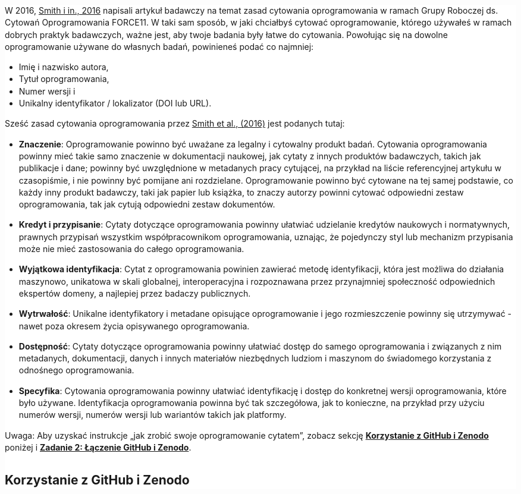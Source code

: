 W 2016, [Smith i in., 2016](https://github.com/OpenScienceMOOC/Module-5-Open-Research-Software-and-Open-Source/blob/master/Reading%20Material_Open%20Source%20and%20Open%20Research%20Software/Smith%20et%20al.%2C%202016.pdf) napisali artykuł badawczy na temat zasad cytowania oprogramowania w ramach Grupy Roboczej ds. Cytowań Oprogramowania FORCE11. W taki sam sposób, w jaki chciałbyś cytować oprogramowanie, którego używałeś w ramach dobrych praktyk badawczych, ważne jest, aby twoje badania były łatwe do cytowania. Powołując się na dowolne oprogramowanie używane do własnych badań, powinieneś podać co najmniej:

- Imię i nazwisko autora,
- Tytuł oprogramowania,
- Numer wersji i
- Unikalny identyfikator / lokalizator (DOI lub URL).

Sześć zasad cytowania oprogramowania przez [Smith et al., (2016)](https://github.com/OpenScienceMOOC/Module-5-Open-Research-Software-and-Open-Source/blob/master/Reading%20Material_Open%20Source%20and%20Open%20Research%20Software/Smith%20et%20al.%2C%202016.pdf) jest podanych tutaj:

- **Znaczenie**: Oprogramowanie powinno być uważane za legalny i cytowalny produkt badań. Cytowania oprogramowania powinny mieć takie samo znaczenie w dokumentacji naukowej, jak cytaty z innych produktów badawczych, takich jak publikacje i dane; powinny być uwzględnione w metadanych pracy cytującej, na przykład na liście referencyjnej artykułu w czasopiśmie, i nie powinny być pomijane ani rozdzielane. Oprogramowanie powinno być cytowane na tej samej podstawie, co każdy inny produkt badawczy, taki jak papier lub książka, to znaczy autorzy powinni cytować odpowiedni zestaw oprogramowania, tak jak cytują odpowiedni zestaw dokumentów.

- **Kredyt i przypisanie**: Cytaty dotyczące oprogramowania powinny ułatwiać udzielanie kredytów naukowych i normatywnych, prawnych przypisań wszystkim współpracownikom oprogramowania, uznając, że pojedynczy styl lub mechanizm przypisania może nie mieć zastosowania do całego oprogramowania.

- **Wyjątkowa identyfikacja**: Cytat z oprogramowania powinien zawierać metodę identyfikacji, która jest możliwa do działania maszynowo, unikatowa w skali globalnej, interoperacyjna i rozpoznawana przez przynajmniej społeczność odpowiednich ekspertów domeny, a najlepiej przez badaczy publicznych.

- **Wytrwałość**: Unikalne identyfikatory i metadane opisujące oprogramowanie i jego rozmieszczenie powinny się utrzymywać - nawet poza okresem życia opisywanego oprogramowania.

- **Dostępność**: Cytaty dotyczące oprogramowania powinny ułatwiać dostęp do samego oprogramowania i związanych z nim metadanych, dokumentacji, danych i innych materiałów niezbędnych ludziom i maszynom do świadomego korzystania z odnośnego oprogramowania.

- **Specyfika**: Cytowania oprogramowania powinny ułatwiać identyfikację i dostęp do konkretnej wersji oprogramowania, które było używane. Identyfikacja oprogramowania powinna być tak szczegółowa, jak to konieczne, na przykład przy użyciu numerów wersji, numerów wersji lub wariantów takich jak platformy.

Uwaga: Aby uzyskać instrukcje „jak zrobić swoje oprogramowanie cytatem”, zobacz sekcję [**Korzystanie z GitHub i Zenodo**](#GitHub_Zenodo) poniżej i [**Zadanie 2: Łączenie GitHub i Zenodo**](https://github.com/OpenScienceMOOC/Module-5-Open-Research-Software-and-Open-Source/blob/master/content_development/Task_2.md).

  


## Korzystanie z GitHub i Zenodo <a name="GitHub_Zenodo"></a>
